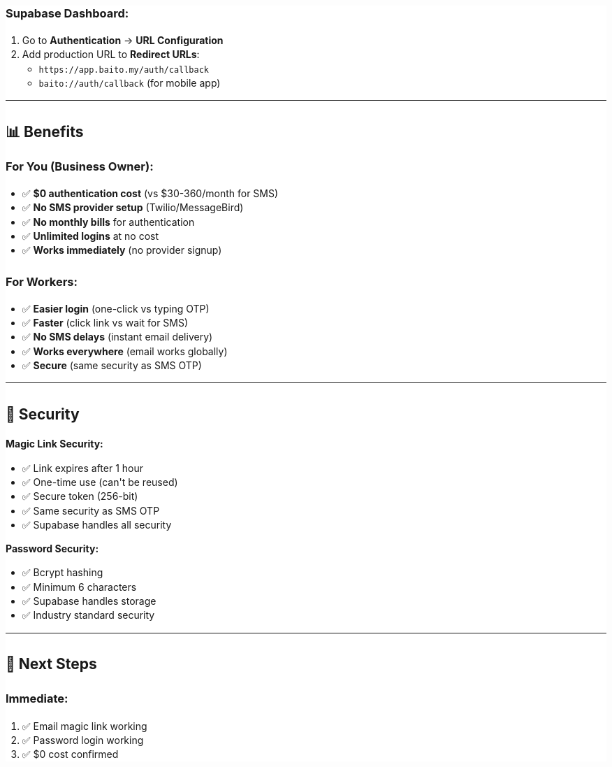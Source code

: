 ### Supabase Dashboard:
1. Go to **Authentication** → **URL Configuration**
2. Add production URL to **Redirect URLs**:
   - `https://app.baito.my/auth/callback`
   - `baito://auth/callback` (for mobile app)

---

## 📊 Benefits

### For You (Business Owner):
- ✅ **$0 authentication cost** (vs $30-360/month for SMS)
- ✅ **No SMS provider setup** (Twilio/MessageBird)
- ✅ **No monthly bills** for authentication
- ✅ **Unlimited logins** at no cost
- ✅ **Works immediately** (no provider signup)

### For Workers:
- ✅ **Easier login** (one-click vs typing OTP)
- ✅ **Faster** (click link vs wait for SMS)
- ✅ **No SMS delays** (instant email delivery)
- ✅ **Works everywhere** (email works globally)
- ✅ **Secure** (same security as SMS OTP)

---

## 🔐 Security

**Magic Link Security:**
- ✅ Link expires after 1 hour
- ✅ One-time use (can't be reused)
- ✅ Secure token (256-bit)
- ✅ Same security as SMS OTP
- ✅ Supabase handles all security

**Password Security:**
- ✅ Bcrypt hashing
- ✅ Minimum 6 characters
- ✅ Supabase handles storage
- ✅ Industry standard security

---

## 📝 Next Steps

### Immediate:
1. ✅ Email magic link working
2. ✅ Password login working
3. ✅ $0 cost confirmed
